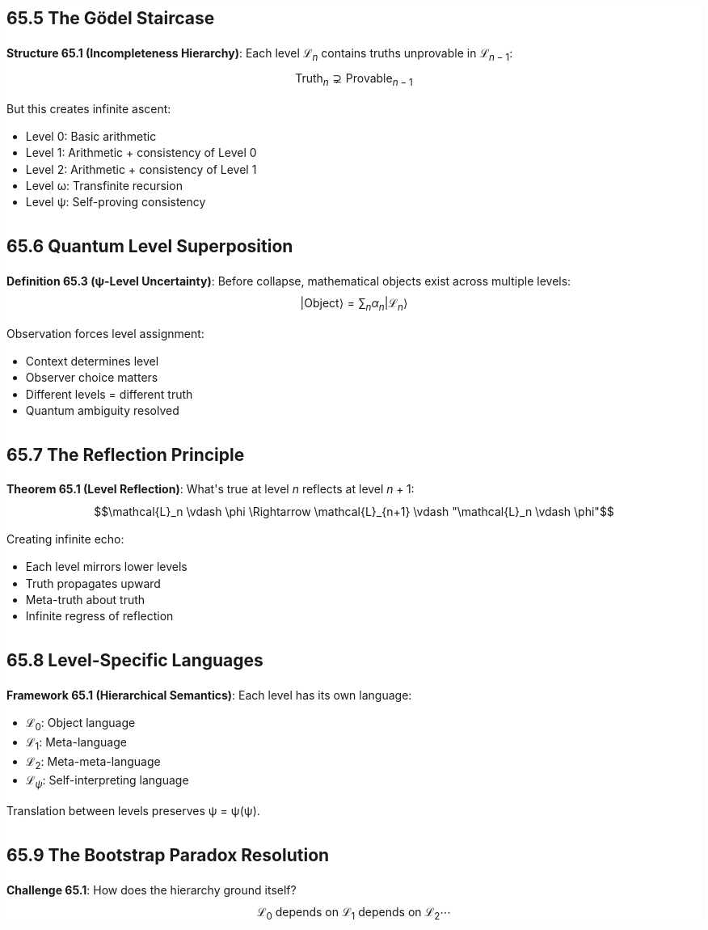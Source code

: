 ## 65.5 The Gödel Staircase

**Structure 65.1 (Incompleteness Hierarchy)**:
Each level $\mathcal{L}_n$ contains truths unprovable in $\mathcal{L}_{n-1}$:
$$\text{Truth}_n \supsetneq \text{Provable}_{n-1}$$

But this creates infinite ascent:
- Level 0: Basic arithmetic
- Level 1: Arithmetic + consistency of Level 0
- Level 2: Arithmetic + consistency of Level 1
- Level ω: Transfinite recursion
- Level ψ: Self-proving consistency

## 65.6 Quantum Level Superposition

**Definition 65.3 (ψ-Level Uncertainty)**: Before collapse, mathematical objects exist across multiple levels:
$$|\text{Object}\rangle = \sum_n \alpha_n |\mathcal{L}_n\rangle$$

Observation forces level assignment:
- Context determines level
- Observer choice matters
- Different levels = different truth
- Quantum ambiguity resolved

## 65.7 The Reflection Principle

**Theorem 65.1 (Level Reflection)**: What's true at level $n$ reflects at level $n+1$:
$$\mathcal{L}_n \vdash \phi \Rightarrow \mathcal{L}_{n+1} \vdash "\mathcal{L}_n \vdash \phi"$$

Creating infinite echo:
- Each level mirrors lower levels
- Truth propagates upward
- Meta-truth about truth
- Infinite regress of reflection

## 65.8 Level-Specific Languages

**Framework 65.1 (Hierarchical Semantics)**:
Each level has its own language:
- $\mathcal{L}_0$: Object language
- $\mathcal{L}_1$: Meta-language
- $\mathcal{L}_2$: Meta-meta-language
- $\mathcal{L}_\psi$: Self-interpreting language

Translation between levels preserves ψ = ψ(ψ).

## 65.9 The Bootstrap Paradox Resolution

**Challenge 65.1**: How does the hierarchy ground itself?
$$\mathcal{L}_0 \text{ depends on } \mathcal{L}_1 \text{ depends on } \mathcal{L}_2 \cdots$$

